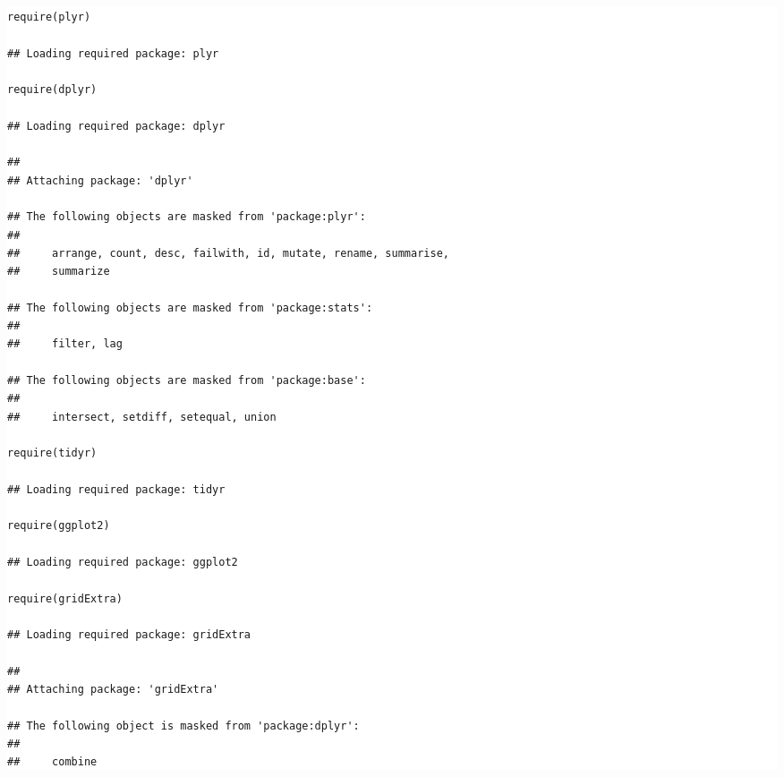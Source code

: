     require(plyr)

    ## Loading required package: plyr

    require(dplyr)

    ## Loading required package: dplyr

    ## 
    ## Attaching package: 'dplyr'

    ## The following objects are masked from 'package:plyr':
    ## 
    ##     arrange, count, desc, failwith, id, mutate, rename, summarise,
    ##     summarize

    ## The following objects are masked from 'package:stats':
    ## 
    ##     filter, lag

    ## The following objects are masked from 'package:base':
    ## 
    ##     intersect, setdiff, setequal, union

    require(tidyr)

    ## Loading required package: tidyr

    require(ggplot2)

    ## Loading required package: ggplot2

    require(gridExtra)

    ## Loading required package: gridExtra

    ## 
    ## Attaching package: 'gridExtra'

    ## The following object is masked from 'package:dplyr':
    ## 
    ##     combine
